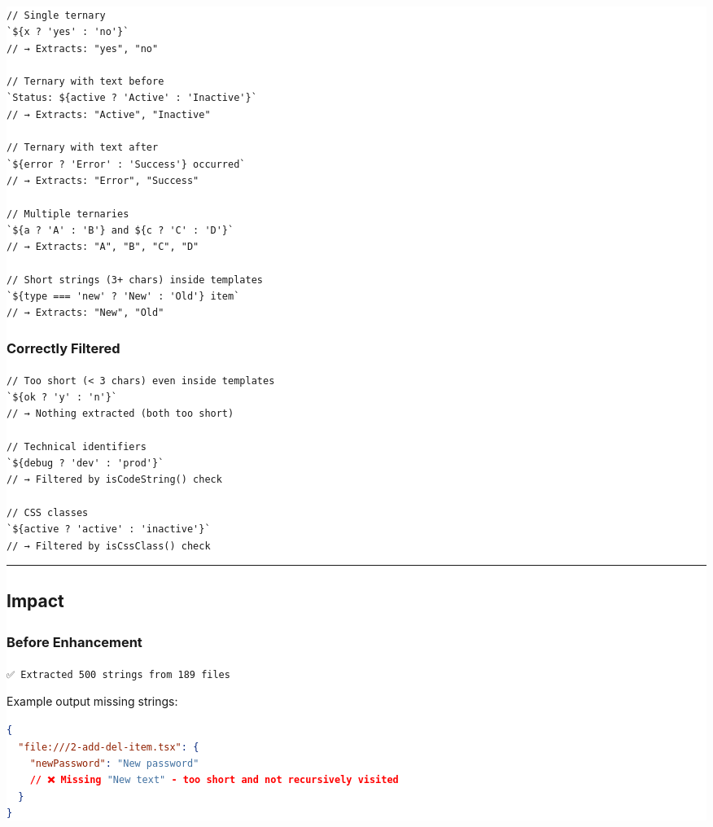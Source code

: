 ```tsx
// Single ternary
`${x ? 'yes' : 'no'}`
// → Extracts: "yes", "no"

// Ternary with text before
`Status: ${active ? 'Active' : 'Inactive'}`
// → Extracts: "Active", "Inactive"

// Ternary with text after
`${error ? 'Error' : 'Success'} occurred`
// → Extracts: "Error", "Success"

// Multiple ternaries
`${a ? 'A' : 'B'} and ${c ? 'C' : 'D'}`
// → Extracts: "A", "B", "C", "D"

// Short strings (3+ chars) inside templates
`${type === 'new' ? 'New' : 'Old'} item`
// → Extracts: "New", "Old"
```

### Correctly Filtered

```tsx
// Too short (< 3 chars) even inside templates
`${ok ? 'y' : 'n'}`
// → Nothing extracted (both too short)

// Technical identifiers
`${debug ? 'dev' : 'prod'}`
// → Filtered by isCodeString() check

// CSS classes
`${active ? 'active' : 'inactive'}`
// → Filtered by isCssClass() check
```

---

## Impact

### Before Enhancement
```
✅ Extracted 500 strings from 189 files
```

Example output missing strings:
```json
{
  "file:///2-add-del-item.tsx": {
    "newPassword": "New password"
    // ❌ Missing "New text" - too short and not recursively visited
  }
}
```
